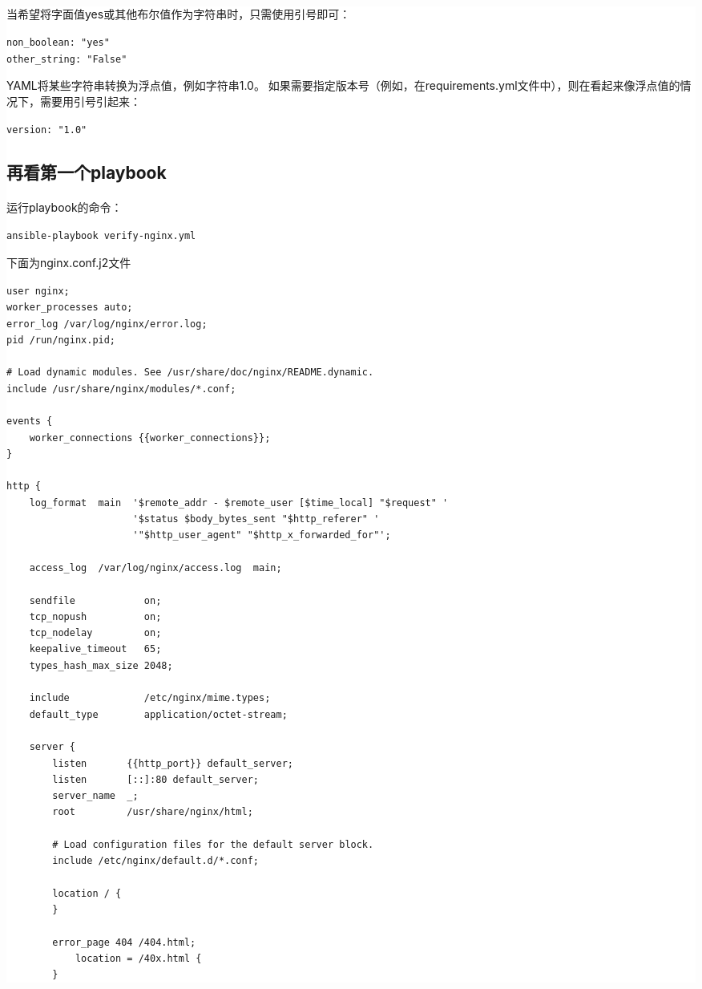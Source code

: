 当希望将字面值yes或其他布尔值作为字符串时，只需使用引号即可：

```
non_boolean: "yes"
other_string: "False"
```

YAML将某些字符串转换为浮点值，例如字符串1.0。 如果需要指定版本号（例如，在requirements.yml文件中），则在看起来像浮点值的情况下，需要用引号引起来：

```
version: "1.0"
```

## 再看第一个playbook

运行playbook的命令：

```
ansible-playbook verify-nginx.yml
```

下面为nginx.conf.j2文件

```
user nginx;
worker_processes auto;
error_log /var/log/nginx/error.log;
pid /run/nginx.pid;

# Load dynamic modules. See /usr/share/doc/nginx/README.dynamic.
include /usr/share/nginx/modules/*.conf;

events {
    worker_connections {{worker_connections}};
}

http {
    log_format  main  '$remote_addr - $remote_user [$time_local] "$request" '
                      '$status $body_bytes_sent "$http_referer" '
                      '"$http_user_agent" "$http_x_forwarded_for"';

    access_log  /var/log/nginx/access.log  main;

    sendfile            on;
    tcp_nopush          on;
    tcp_nodelay         on;
    keepalive_timeout   65;
    types_hash_max_size 2048;

    include             /etc/nginx/mime.types;
    default_type        application/octet-stream;

    server {
        listen       {{http_port}} default_server;
        listen       [::]:80 default_server;
        server_name  _;
        root         /usr/share/nginx/html;

        # Load configuration files for the default server block.
        include /etc/nginx/default.d/*.conf;

        location / {
        }

        error_page 404 /404.html;
            location = /40x.html {
        }
```